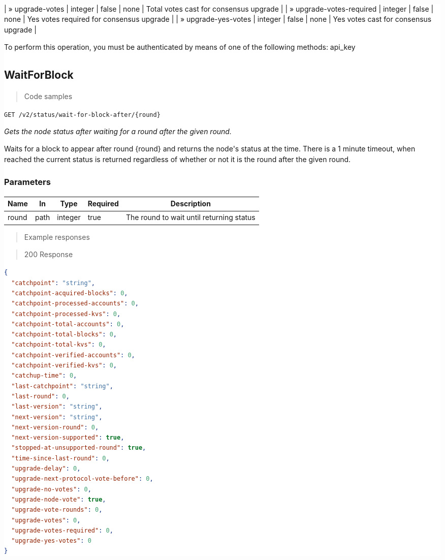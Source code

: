 | » upgrade-votes                     | integer | false    | none         | Total votes cast for consensus upgrade                                                                            |
| » upgrade-votes-required            | integer | false    | none         | Yes votes required for consensus upgrade                                                                          |
| » upgrade-yes-votes                 | integer | false    | none         | Yes votes cast for consensus upgrade                                                                              |

<aside class='warning'>
  To perform this operation, you must be authenticated by means of one of the following methods:
  api_key
</aside>

## WaitForBlock

<a id='opIdWaitForBlock'></a>

> Code samples

`GET /v2/status/wait-for-block-after/{round}`

_Gets the node status after waiting for a round after the given round._

Waits for a block to appear after round {round} and returns the node's status at the time. There is a 1 minute timeout, when reached the current status is returned regardless of whether or not it is the round after the given round.

<h3 id='waitforblock-parameters'>Parameters</h3>

| Name  | In   | Type    | Required | Description                              |
| ----- | ---- | ------- | -------- | ---------------------------------------- |
| round | path | integer | true     | The round to wait until returning status |

> Example responses

> 200 Response

```json
{
  "catchpoint": "string",
  "catchpoint-acquired-blocks": 0,
  "catchpoint-processed-accounts": 0,
  "catchpoint-processed-kvs": 0,
  "catchpoint-total-accounts": 0,
  "catchpoint-total-blocks": 0,
  "catchpoint-total-kvs": 0,
  "catchpoint-verified-accounts": 0,
  "catchpoint-verified-kvs": 0,
  "catchup-time": 0,
  "last-catchpoint": "string",
  "last-round": 0,
  "last-version": "string",
  "next-version": "string",
  "next-version-round": 0,
  "next-version-supported": true,
  "stopped-at-unsupported-round": true,
  "time-since-last-round": 0,
  "upgrade-delay": 0,
  "upgrade-next-protocol-vote-before": 0,
  "upgrade-no-votes": 0,
  "upgrade-node-vote": true,
  "upgrade-vote-rounds": 0,
  "upgrade-votes": 0,
  "upgrade-votes-required": 0,
  "upgrade-yes-votes": 0
}
```
